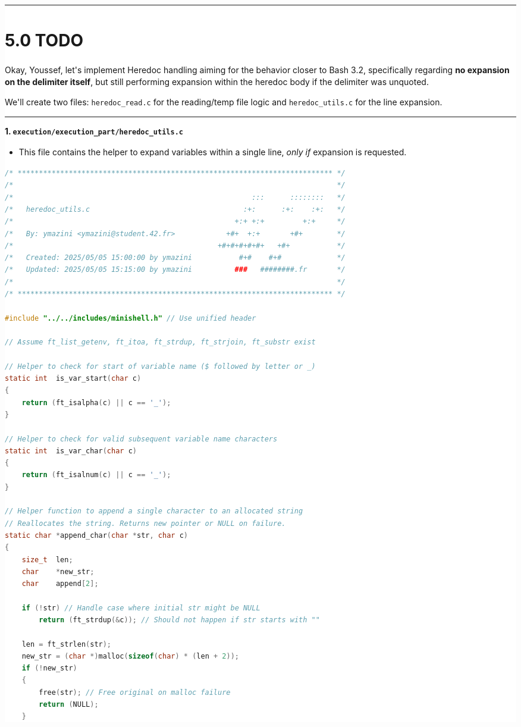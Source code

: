 -----

# 5.0 TODO

Okay, Youssef, let's implement Heredoc handling aiming for the behavior closer to Bash 3.2, specifically regarding **no expansion on the delimiter itself**, but still performing expansion within the heredoc body if the delimiter was unquoted.

We'll create two files: `heredoc_read.c` for the reading/temp file logic and `heredoc_utils.c` for the line expansion.

---

**1. `execution/execution_part/heredoc_utils.c`**

*   This file contains the helper to expand variables within a single line, *only if* expansion is requested.

```c
/* ************************************************************************** */
/*                                                                            */
/*                                                        :::      ::::::::   */
/*   heredoc_utils.c                                    :+:      :+:    :+:   */
/*                                                    +:+ +:+         +:+     */
/*   By: ymazini <ymazini@student.42.fr>            +#+  +:+       +#+        */
/*                                                +#+#+#+#+#+   +#+           */
/*   Created: 2025/05/05 15:00:00 by ymazini           #+#    #+#             */
/*   Updated: 2025/05/05 15:15:00 by ymazini          ###   ########.fr       */
/*                                                                            */
/* ************************************************************************** */

#include "../../includes/minishell.h" // Use unified header

// Assume ft_list_getenv, ft_itoa, ft_strdup, ft_strjoin, ft_substr exist

// Helper to check for start of variable name ($ followed by letter or _)
static int	is_var_start(char c)
{
	return (ft_isalpha(c) || c == '_');
}

// Helper to check for valid subsequent variable name characters
static int	is_var_char(char c)
{
	return (ft_isalnum(c) || c == '_');
}

// Helper function to append a single character to an allocated string
// Reallocates the string. Returns new pointer or NULL on failure.
static char	*append_char(char *str, char c)
{
	size_t	len;
	char	*new_str;
	char	append[2];

	if (!str) // Handle case where initial str might be NULL
		return (ft_strdup(&c)); // Should not happen if str starts with ""

	len = ft_strlen(str);
	new_str = (char *)malloc(sizeof(char) * (len + 2));
	if (!new_str)
	{
		free(str); // Free original on malloc failure
		return (NULL);
	}
```